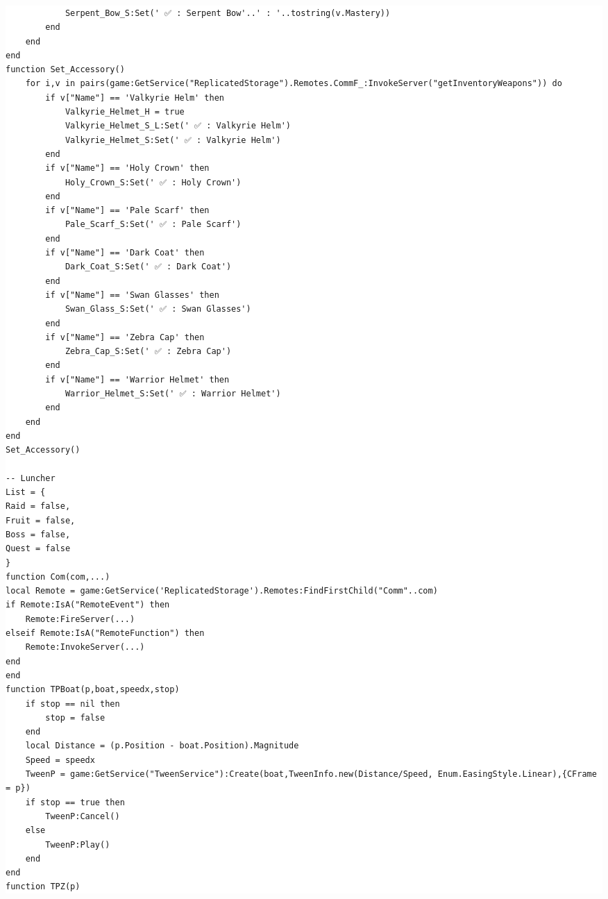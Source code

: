 				Serpent_Bow_S:Set(' ✅ : Serpent Bow'..' : '..tostring(v.Mastery))
			end
		end
	end
	function Set_Accessory()
		for i,v in pairs(game:GetService("ReplicatedStorage").Remotes.CommF_:InvokeServer("getInventoryWeapons")) do
			if v["Name"] == 'Valkyrie Helm' then
				Valkyrie_Helmet_H = true
                Valkyrie_Helmet_S_L:Set(' ✅ : Valkyrie Helm')
				Valkyrie_Helmet_S:Set(' ✅ : Valkyrie Helm')
			end
			if v["Name"] == 'Holy Crown' then
				Holy_Crown_S:Set(' ✅ : Holy Crown')
			end
			if v["Name"] == 'Pale Scarf' then
				Pale_Scarf_S:Set(' ✅ : Pale Scarf')
			end
			if v["Name"] == 'Dark Coat' then
				Dark_Coat_S:Set(' ✅ : Dark Coat')
			end
			if v["Name"] == 'Swan Glasses' then
				Swan_Glass_S:Set(' ✅ : Swan Glasses')
			end
			if v["Name"] == 'Zebra Cap' then
				Zebra_Cap_S:Set(' ✅ : Zebra Cap')
			end
			if v["Name"] == 'Warrior Helmet' then
				Warrior_Helmet_S:Set(' ✅ : Warrior Helmet')
			end
		end
	end
	Set_Accessory()
	
	-- Luncher
	List = {
	Raid = false,
	Fruit = false,
	Boss = false,
	Quest = false
	}
	function Com(com,...)
	local Remote = game:GetService('ReplicatedStorage').Remotes:FindFirstChild("Comm"..com)
	if Remote:IsA("RemoteEvent") then
		Remote:FireServer(...)
	elseif Remote:IsA("RemoteFunction") then
		Remote:InvokeServer(...)
	end
	end
	function TPBoat(p,boat,speedx,stop)
		if stop == nil then
			stop = false
		end
		local Distance = (p.Position - boat.Position).Magnitude
		Speed = speedx
		TweenP = game:GetService("TweenService"):Create(boat,TweenInfo.new(Distance/Speed, Enum.EasingStyle.Linear),{CFrame = p})
		if stop == true then
			TweenP:Cancel()
		else
			TweenP:Play()
		end
	end
	function TPZ(p)